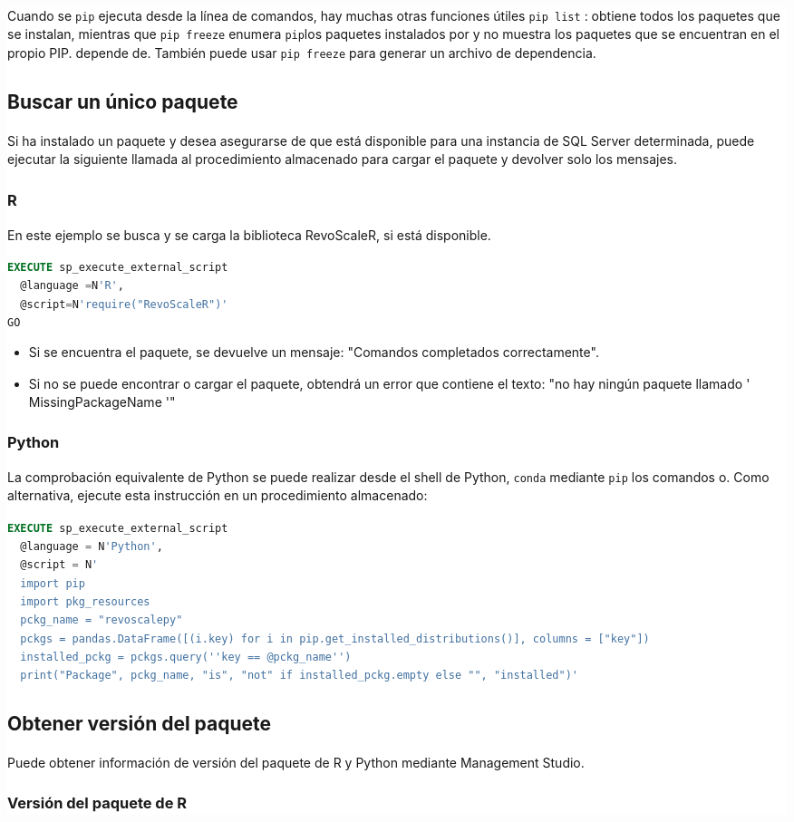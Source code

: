 Cuando se `pip` ejecuta desde la línea de comandos, hay muchas otras funciones útiles `pip list` : obtiene todos los paquetes que se instalan, mientras que `pip freeze` enumera `pip`los paquetes instalados por y no muestra los paquetes que se encuentran en el propio PIP. depende de. También puede usar `pip freeze` para generar un archivo de dependencia.

## <a name="find-a-single-package"></a>Buscar un único paquete

Si ha instalado un paquete y desea asegurarse de que está disponible para una instancia de SQL Server determinada, puede ejecutar la siguiente llamada al procedimiento almacenado para cargar el paquete y devolver solo los mensajes.

### <a name="r"></a>R

En este ejemplo se busca y se carga la biblioteca RevoScaleR, si está disponible.

```sql
EXECUTE sp_execute_external_script  
  @language =N'R',
  @script=N'require("RevoScaleR")'
GO
```

+ Si se encuentra el paquete, se devuelve un mensaje: "Comandos completados correctamente".

+ Si no se puede encontrar o cargar el paquete, obtendrá un error que contiene el texto: "no hay ningún paquete llamado ' MissingPackageName '"

### <a name="python"></a>Python

La comprobación equivalente de Python se puede realizar desde el shell de Python, `conda` mediante `pip` los comandos o. Como alternativa, ejecute esta instrucción en un procedimiento almacenado:

```sql
EXECUTE sp_execute_external_script
  @language = N'Python',
  @script = N'
  import pip
  import pkg_resources
  pckg_name = "revoscalepy"
  pckgs = pandas.DataFrame([(i.key) for i in pip.get_installed_distributions()], columns = ["key"])
  installed_pckg = pckgs.query(''key == @pckg_name'')
  print("Package", pckg_name, "is", "not" if installed_pckg.empty else "", "installed")'
```

<a name="get-package-vers"></a>

## <a name="get-package-version"></a>Obtener versión del paquete

Puede obtener información de versión del paquete de R y Python mediante Management Studio.

### <a name="r-package-version"></a>Versión del paquete de R
